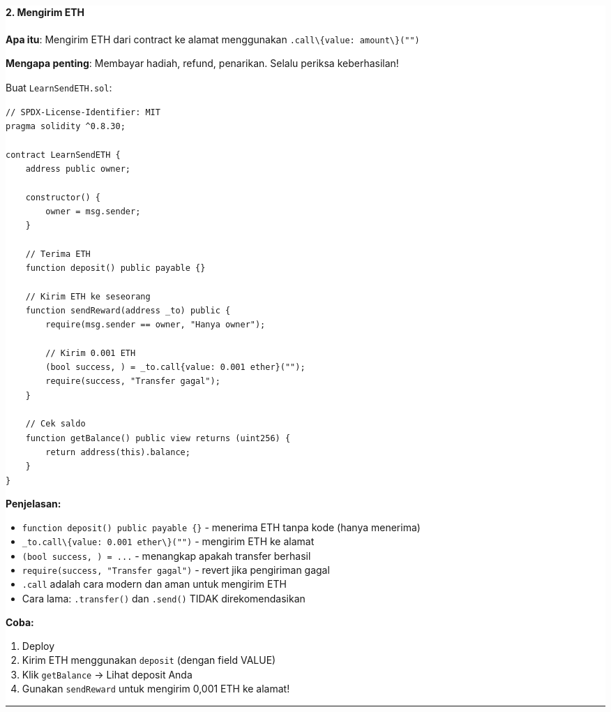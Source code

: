 #### 2. Mengirim ETH

**Apa itu**: Mengirim ETH dari contract ke alamat menggunakan `.call\{value: amount\}("")`

**Mengapa penting**: Membayar hadiah, refund, penarikan. Selalu periksa keberhasilan!

Buat `LearnSendETH.sol`:

```solidity
// SPDX-License-Identifier: MIT
pragma solidity ^0.8.30;

contract LearnSendETH {
    address public owner;

    constructor() {
        owner = msg.sender;
    }

    // Terima ETH
    function deposit() public payable {}

    // Kirim ETH ke seseorang
    function sendReward(address _to) public {
        require(msg.sender == owner, "Hanya owner");

        // Kirim 0.001 ETH
        (bool success, ) = _to.call{value: 0.001 ether}("");
        require(success, "Transfer gagal");
    }

    // Cek saldo
    function getBalance() public view returns (uint256) {
        return address(this).balance;
    }
}
```

**Penjelasan:**
- `function deposit() public payable {}` - menerima ETH tanpa kode (hanya menerima)
- `_to.call\{value: 0.001 ether\}("")` - mengirim ETH ke alamat
- `(bool success, ) = ...` - menangkap apakah transfer berhasil
- `require(success, "Transfer gagal")` - revert jika pengiriman gagal
- `.call` adalah cara modern dan aman untuk mengirim ETH
- Cara lama: `.transfer()` dan `.send()` TIDAK direkomendasikan

**Coba:**
1. Deploy
2. Kirim ETH menggunakan `deposit` (dengan field VALUE)
3. Klik `getBalance` → Lihat deposit Anda
4. Gunakan `sendReward` untuk mengirim 0,001 ETH ke alamat!

---

